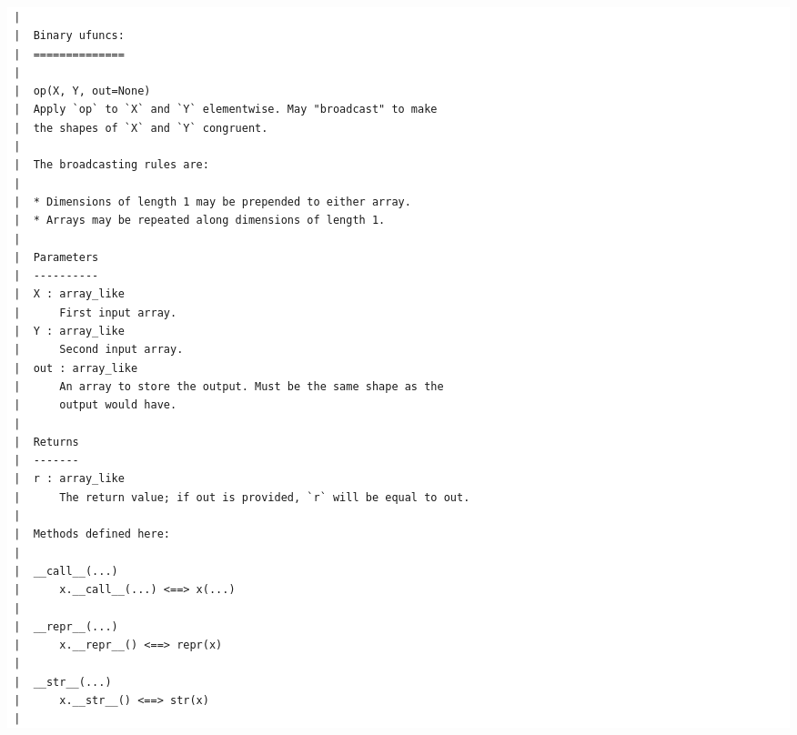      |  
     |  Binary ufuncs:
     |  ==============
     |  
     |  op(X, Y, out=None)
     |  Apply `op` to `X` and `Y` elementwise. May "broadcast" to make
     |  the shapes of `X` and `Y` congruent.
     |  
     |  The broadcasting rules are:
     |  
     |  * Dimensions of length 1 may be prepended to either array.
     |  * Arrays may be repeated along dimensions of length 1.
     |  
     |  Parameters
     |  ----------
     |  X : array_like
     |      First input array.
     |  Y : array_like
     |      Second input array.
     |  out : array_like
     |      An array to store the output. Must be the same shape as the
     |      output would have.
     |  
     |  Returns
     |  -------
     |  r : array_like
     |      The return value; if out is provided, `r` will be equal to out.
     |  
     |  Methods defined here:
     |  
     |  __call__(...)
     |      x.__call__(...) <==> x(...)
     |  
     |  __repr__(...)
     |      x.__repr__() <==> repr(x)
     |  
     |  __str__(...)
     |      x.__str__() <==> str(x)
     |  